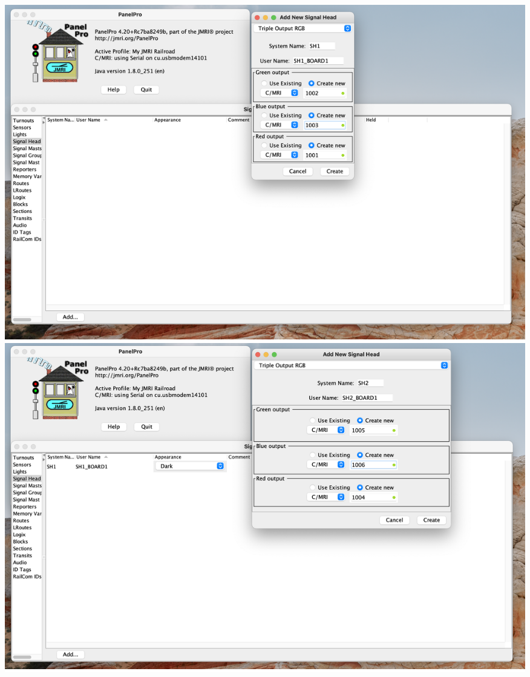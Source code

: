 ![img](https://github.com/adarshkumarsingh83/jmri-cmri/blob/main/APPLICATIONS/cmri-muliti-pcf8574-common-annod-rgb-led-signal/image/1SH.png)
![img](https://github.com/adarshkumarsingh83/jmri-cmri/blob/main/APPLICATIONS/cmri-muliti-pcf8574-common-annod-rgb-led-signal/image/2SH.png)
